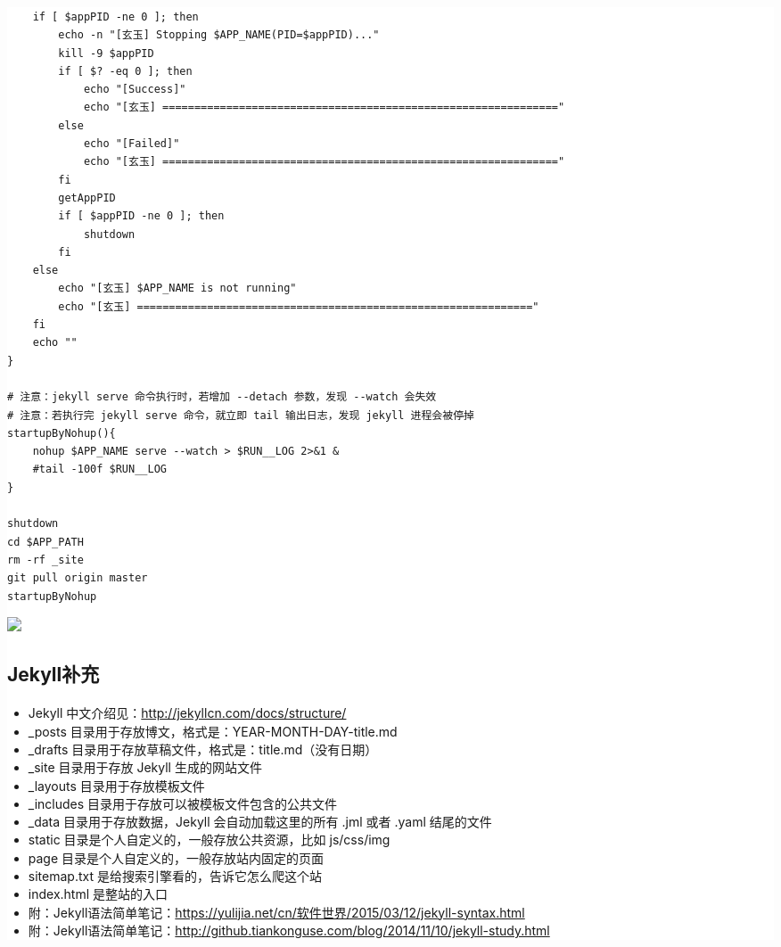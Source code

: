 ```shell
    if [ $appPID -ne 0 ]; then
        echo -n "[玄玉] Stopping $APP_NAME(PID=$appPID)..."
        kill -9 $appPID
        if [ $? -eq 0 ]; then
            echo "[Success]"
            echo "[玄玉] =============================================================="
        else
            echo "[Failed]"
            echo "[玄玉] =============================================================="
        fi
        getAppPID
        if [ $appPID -ne 0 ]; then
            shutdown
        fi
    else
        echo "[玄玉] $APP_NAME is not running"
        echo "[玄玉] =============================================================="
    fi
    echo ""
}

# 注意：jekyll serve 命令执行时，若增加 --detach 参数，发现 --watch 会失效
# 注意：若执行完 jekyll serve 命令，就立即 tail 输出日志，发现 jekyll 进程会被停掉
startupByNohup(){
    nohup $APP_NAME serve --watch > $RUN__LOG 2>&1 &
    #tail -100f $RUN__LOG
}

shutdown
cd $APP_PATH
rm -rf _site
git pull origin master
startupByNohup
```

![](https://gcore.jsdelivr.net/gh/xuanyuv/mydata/img/blog/2016/2016-10-17-jekyll-build-blog-04.png)

## Jekyll补充

* Jekyll 中文介绍见：<http://jekyllcn.com/docs/structure/>
* _posts 目录用于存放博文，格式是：YEAR-MONTH-DAY-title.md
* _drafts 目录用于存放草稿文件，格式是：title.md（没有日期）
* _site 目录用于存放 Jekyll 生成的网站文件
* _layouts 目录用于存放模板文件
* _includes 目录用于存放可以被模板文件包含的公共文件
* _data 目录用于存放数据，Jekyll 会自动加载这里的所有 .jml 或者 .yaml 结尾的文件
* static 目录是个人自定义的，一般存放公共资源，比如 js/css/img
* page 目录是个人自定义的，一般存放站内固定的页面
* sitemap.txt 是给搜索引擎看的，告诉它怎么爬这个站
* index.html 是整站的入口
* 附：Jekyll语法简单笔记：<https://yulijia.net/cn/软件世界/2015/03/12/jekyll-syntax.html>
* 附：Jekyll语法简单笔记：<http://github.tiankonguse.com/blog/2014/11/10/jekyll-study.html>
